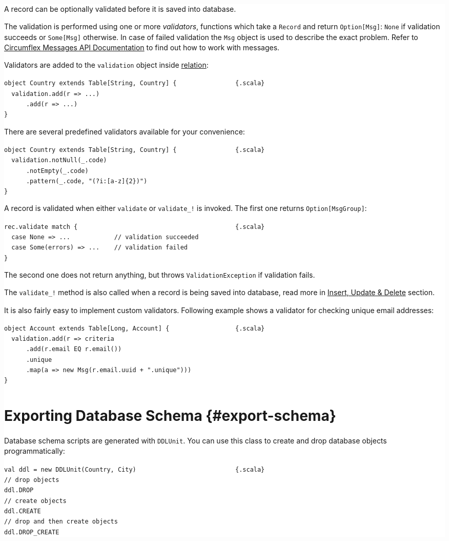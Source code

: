 A record can be optionally validated before it is saved into database.

The validation is performed using one or more _validators_, functions which take a `Record`
and return `Option[Msg]`: `None` if validation succeeds or `Some[Msg]` otherwise. In case of
failed validation the `Msg` object is used to describe the exact problem.
Refer to [Circumflex Messages API Documentation](/api/2.0/circumflex-core/messages.scala) to
find out how to work with messages.

Validators are added to the `validation` object inside [relation](#relation):

    object Country extends Table[String, Country] {                {.scala}
      validation.add(r => ...)
          .add(r => ...)
    }

There are several predefined validators available for your convenience:

    object Country extends Table[String, Country] {                {.scala}
      validation.notNull(_.code)
          .notEmpty(_.code)
          .pattern(_.code, "(?i:[a-z]{2})")
    }

A record is validated when either `validate` or `validate_!` is invoked.
The first one returns `Option[MsgGroup]`:

    rec.validate match {                                           {.scala}
      case None => ...            // validation succeeded
      case Some(errors) => ...    // validation failed
    }

The second one does not return anything, but throws `ValidationException` if validation fails.

The `validate_!` method is also called when a record is being saved into database, read
more in [Insert, Update & Delete](#iud) section.

It is also fairly easy to implement custom validators. Following example shows a validator
for checking unique email addresses:

    object Account extends Table[Long, Account] {                  {.scala}
      validation.add(r => criteria
          .add(r.email EQ r.email())
          .unique
          .map(a => new Msg(r.email.uuid + ".unique")))
    }

# Exporting Database Schema   {#export-schema}

Database schema scripts are generated with `DDLUnit`. You can use this class to create and drop
database objects programmatically:

    val ddl = new DDLUnit(Country, City)                           {.scala}
    // drop objects
    ddl.DROP
    // create objects
    ddl.CREATE
    // drop and then create objects
    ddl.DROP_CREATE


   [orm-wiki]:          http://en.wikipedia.org/wiki/Object-relational_mapping
   [crud-wiki]:         http://en.wikipedia.org/wiki/Create,_read,_update_and_delete
   [joins-wiki]:        http://en.wikipedia.org/wiki/Join_(SQL)
   [rel-algebra-wiki]:  http://en.wikipedia.org/wiki/Relational_algebra
   [n+1]:               http://www.pramatr.com/blog/2009/02/05/sql-n-1-selects-explained/